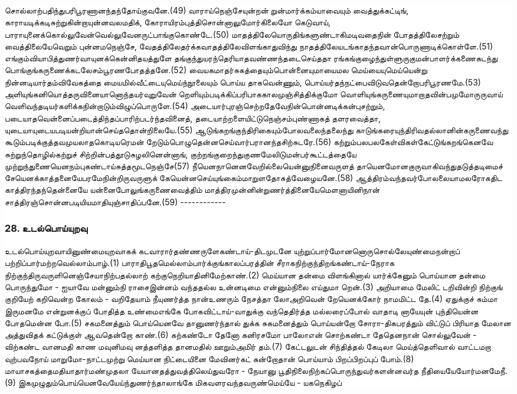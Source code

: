 சொல்லாற்பதிந்துபரிபூரணானந்தந்தோய்குவனே.(49) வாராய்நெஞ்சேயுன்றன் றுன்மார்க்கம்யாவையும் வைத்துக்கட்டிங்,
காராயடிக்கடிசுற்றுகின்றாயுன்னவலமதிக்,
கோராயிரம்புத்திசொன்னாலுமோர்கிலையோ கெடுவாய்,
பாராயுனைக்கொல்லுவேன்வெல்லுவேனருட்பாங்குகொண்டே.(50) மாதத்திலேயொருதிங்களுண்டாகிமடிவதைநின்
போதத்திலேசற்றும் வைத்திலையேவெறும் புன்னமநெஞ்சே,
வேதத்திலேதர்க்கவாதத்திலேவிளங்காதுவிந்து
நாதத்திலேயடங்காதந்தவான்பொருணாடிக்கொள்ளே.(51) எங்கும்வியாபித்துணர்வாயுனக்கென்னிதயத்துளே
தங்குந்துயரந்தெரியாதவண்ணந்தடைசெய்ததா
ரங்கங்குழைந்துள்ளுருகுமன்பாளர்க்கணைகடந்து
பொங்குங்கருணைக்கடலேசம்பூரணபோதத்தனே.(52) வையகமாதர்சுகத்தையும்பொன்னையுமாயைமல
மெய்யையுமெய்யென்று நின்னடியார்தம்விவேகத்தை
மையமில்வீட்டையுமெய்ந்நூலையும் பொய்ய தாகவென்ணும்,
பொய்யர்தந்நட்பைவிடுவதென்றோபரிபூரணமே.(53) அளியுங்கனியொத்தருவினையானொந்தயர்வுறுவேன்
றெளியும்படிக்கிப்பரிபாககாலமுஞ்சித்திக்குமோ
வொளியுங்கருணையுமாறாதவின்பமுமோருருவாய்
வெளிவந்தடியர்களிக்கநின்றாடும்விழுப்பொருளே.(54) அடையார்புரஞ்செற்றதேவேநின்பொன்னடிக்கன்புசற்றும்,
படையாதவென்னைப்படைத்திந்தப்பாரிற்படர்ந்தவினைத்,
தடையாற்றளையிட்டுநெஞ்சம்புண்ணாகத் தளரவைத்தா,
யுடையாயுடையபடியன்றியான்செய்ததொன்றிலையே.(55) ஆடுங்கறங்குந்திரிகையும்போலவலைந்தலைந்து
காடுங்கரையுந்திரிவதல்லானின்கருணைவந்து
கூடும்படிக்குத்தவமுயலாதகொடியரெமன்
றேடும்பொழுதென்னசெய்வார்பரானந்தசிற்சுடரே.(56) கற்றும்பலபலகேள்விகள்கேட்டுங்கறங்கெனவே
சுற்றுந்தொழில்கற்றுச் சிற்றின்பத்தூடுசுழலினென்னாங்,
குற்றங்குறைந்துகுணமேலிடுமன்பர்கூட்டத்தையே
முற்றுந்துணையெனநம்புகண்டாய்சுத்தமூடநெஞ்சே(57) நீயெனநானெனவேறில்லையென்னுநினைவருளத்
தாயெனமோனகுருவாகிவந்துதடுத்தடிமைச்
சேயெனக்காத்தனையேபரமேநின்றிருவருளுக்
கேயென்னசெய்யுங்கைம்மாறுளதோசுத்வேழையனே.(58) ஆத்திரம்வந்தவர்போலலையாமலரோகதிட
காத்திரந்தந்தென்னையே யன்னைபோலுங்கருணைவைத்திம்
மாத்திரமுன்னின்றுணர்த்தினையேமெளனாயினிநான்
சாத்திரஞ்சொன்னபடியியமாதியுஞ்சாதிப்பனே.(59) ------------

### 28. உடல்பொய்யுறவு

உடல்பொய்யுறவாயினுண்மையுறவாகக்
கடவாரார்தண்ணருளேகண்டாய்-திடமுடனே
யுற்றுப்பார்மோனனொருசொல்லேயுண்மைநன்றாப்
பற்றிப்பார்மற்றவெல்லாம்பாழ்.(1) பாராதிபூதமெல்லாம்பார்க்குங்காலப்பரத்தின்
சீராகநிற்குந்திறங்கண்டாய்-நேராக
நிற்குந்திருவருளினெஞ்சேயாநிற்பதல்லாற்
கற்குநெறியாதினிமேற்காண்.(2) மெய்யான தன்மை விளங்கினால் யார்க்கேனும்
பொய்யான தன்மை பொருந்துமோ - ஐயாவே
மன்னும்நி ராசைஇன்னம் வந்ததல்ல உன்னடிமை
என்னும்நிலை எய்துமா றென்.(3) அறியாமை மேலிட் டறிவின்றி நிற்குங்
குறியேற் கறிவென்ற கோலம் - வறிதேயாம்
நீயுணர்த்த நான்உணரும் நேசத்தா லோஅறிவென்
றேயெனக்கோர் நாமமிட்ட தே.(4) ஏதுக்குச் சும்மா இருமனமே என்றுனக்குப்
போதித்த உண்மைஎங்கே போகவிட்டாய்-வாதுக்கு
வந்தெதிர்த்த மல்லரைப்போல் வாதாடி னாயேயுன்
புந்தியென்ன போதமென்ன போ.(5) சகமனைத்தும் பொய்யெனவே தானுணர்ந்தால் துக்க
சுகமனைத்தும் பொய்யன்றோ சோரா-திகபரத்தும்
விட்டுப் பிரியாத மேலான அத்துவிதக்
கட்டுக்குள் ஆவதென்றோ காண்.(6) கற்கண்டோ தேனோ கனிரசமோ பாலோஎன்
சொற்கண்டா தேதெனநான் சொல்லுவேன் - விற்கண்ட
வானமதி காண மவுனிமவு னத்தளித்த
தானமதில் ஊறும்அமிர் தம்.(7) கேட்டலுடன் சிந்தித்தல் கேடிலா மெய்த்தெளிவால்
வாட்டமறா வுற்பவநோய் மாறுமோ-நாட்டமுற்று
மெய்யான நிட்டையினை மேவினர்கட் கன்றோதான்
பொய்யாம் பிறப்பிறப்புப் போம்.(8) மாயாசகத்தைமதியாதார்மண்முதலா
யேயானதத்துவத்திலெய்துவரோ - நேயானு
பூதிநிலைநிற்கப்பொருந்துவர்களன்னவர்த
நீதியையேயோர்மனமேநீ.(9) இகமுழுதும்பொய்யெனவேயேய்ந்துணர்ந்தாலாங்கே
மிகவளரவந்தவருண்மெய்யே - யகநெகிழப்